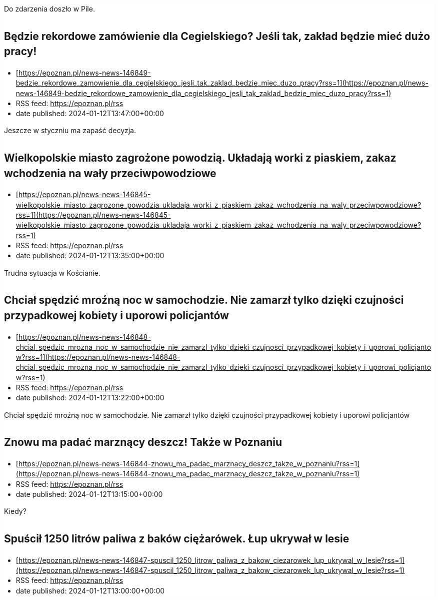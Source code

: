 Do zdarzenia doszło w Pile.

## Będzie rekordowe zamówienie dla Cegielskiego? Jeśli tak, zakład będzie mieć dużo pracy!
 - [https://epoznan.pl/news-news-146849-bedzie_rekordowe_zamowienie_dla_cegielskiego_jesli_tak_zaklad_bedzie_miec_duzo_pracy?rss=1](https://epoznan.pl/news-news-146849-bedzie_rekordowe_zamowienie_dla_cegielskiego_jesli_tak_zaklad_bedzie_miec_duzo_pracy?rss=1)
 - RSS feed: https://epoznan.pl/rss
 - date published: 2024-01-12T13:47:00+00:00

Jeszcze w styczniu ma zapaść decyzja.

## Wielkopolskie miasto zagrożone powodzią. Układają worki z piaskiem, zakaz wchodzenia na wały przeciwpowodziowe
 - [https://epoznan.pl/news-news-146845-wielkopolskie_miasto_zagrozone_powodzia_ukladaja_worki_z_piaskiem_zakaz_wchodzenia_na_waly_przeciwpowodziowe?rss=1](https://epoznan.pl/news-news-146845-wielkopolskie_miasto_zagrozone_powodzia_ukladaja_worki_z_piaskiem_zakaz_wchodzenia_na_waly_przeciwpowodziowe?rss=1)
 - RSS feed: https://epoznan.pl/rss
 - date published: 2024-01-12T13:35:00+00:00

Trudna sytuacja w Kościanie.

## Chciał spędzić mroźną noc w samochodzie. Nie zamarzł tylko dzięki czujności przypadkowej kobiety i uporowi policjantów
 - [https://epoznan.pl/news-news-146848-chcial_spedzic_mrozna_noc_w_samochodzie_nie_zamarzl_tylko_dzieki_czujnosci_przypadkowej_kobiety_i_uporowi_policjantow?rss=1](https://epoznan.pl/news-news-146848-chcial_spedzic_mrozna_noc_w_samochodzie_nie_zamarzl_tylko_dzieki_czujnosci_przypadkowej_kobiety_i_uporowi_policjantow?rss=1)
 - RSS feed: https://epoznan.pl/rss
 - date published: 2024-01-12T13:22:00+00:00

Chciał spędzić mroźną noc w samochodzie. Nie zamarzł tylko dzięki czujności przypadkowej kobiety i uporowi policjantów

## Znowu ma padać marznący deszcz! Także w Poznaniu
 - [https://epoznan.pl/news-news-146844-znowu_ma_padac_marznacy_deszcz_takze_w_poznaniu?rss=1](https://epoznan.pl/news-news-146844-znowu_ma_padac_marznacy_deszcz_takze_w_poznaniu?rss=1)
 - RSS feed: https://epoznan.pl/rss
 - date published: 2024-01-12T13:15:00+00:00

Kiedy?

## Spuścił 1250 litrów paliwa z baków ciężarówek. Łup ukrywał w lesie
 - [https://epoznan.pl/news-news-146847-spuscil_1250_litrow_paliwa_z_bakow_ciezarowek_lup_ukrywal_w_lesie?rss=1](https://epoznan.pl/news-news-146847-spuscil_1250_litrow_paliwa_z_bakow_ciezarowek_lup_ukrywal_w_lesie?rss=1)
 - RSS feed: https://epoznan.pl/rss
 - date published: 2024-01-12T13:00:00+00:00
